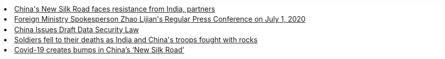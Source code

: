 <li><a href="https://www.dw.com/en/chinas-new-silk-road-faces-resistance-from-india-partners/a-44056399">China's New Silk Road faces resistance from India, partners</a></li>
<li><a href="https://www.fmprc.gov.cn/mfa_eng/xwfw_665399/s2510_665401/t1793861.shtml">Foreign Ministry Spokesperson Zhao Lijian's Regular Press Conference on July 1, 2020</a></li>
<li><a href="https://www.huntonprivacyblog.com/2020/07/07/china-issues-draft-data-security-law/">China Issues Draft Data Security Law</a></li>
<li><a href="https://www.theguardian.com/world/2020/jun/17/shock-and-anger-in-india-after-worst-attack-on-china-border-in-decades">Soldiers fell to their deaths as India and China's troops fought with rocks</a></li>
<li><a href="https://www.france24.com/en/20200520-covid-19-creates-bumps-in-china-s-new-silk-road">Covid-19 creates bumps in China’s ‘New Silk Road’</a></li>
</ul>
